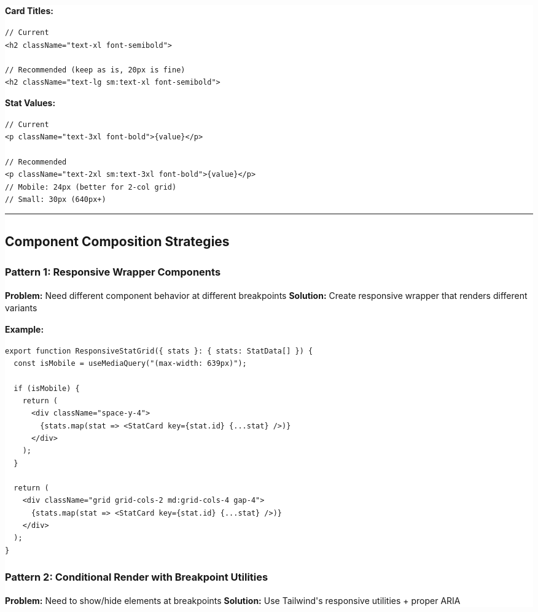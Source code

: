 **Card Titles:**
```tsx
// Current
<h2 className="text-xl font-semibold">

// Recommended (keep as is, 20px is fine)
<h2 className="text-lg sm:text-xl font-semibold">
```

**Stat Values:**
```tsx
// Current
<p className="text-3xl font-bold">{value}</p>

// Recommended
<p className="text-2xl sm:text-3xl font-bold">{value}</p>
// Mobile: 24px (better for 2-col grid)
// Small: 30px (640px+)
```

---

## Component Composition Strategies

### Pattern 1: Responsive Wrapper Components

**Problem:** Need different component behavior at different breakpoints
**Solution:** Create responsive wrapper that renders different variants

**Example:**
```tsx
export function ResponsiveStatGrid({ stats }: { stats: StatData[] }) {
  const isMobile = useMediaQuery("(max-width: 639px)");

  if (isMobile) {
    return (
      <div className="space-y-4">
        {stats.map(stat => <StatCard key={stat.id} {...stat} />)}
      </div>
    );
  }

  return (
    <div className="grid grid-cols-2 md:grid-cols-4 gap-4">
      {stats.map(stat => <StatCard key={stat.id} {...stat} />)}
    </div>
  );
}
```

### Pattern 2: Conditional Render with Breakpoint Utilities

**Problem:** Need to show/hide elements at breakpoints
**Solution:** Use Tailwind's responsive utilities + proper ARIA
